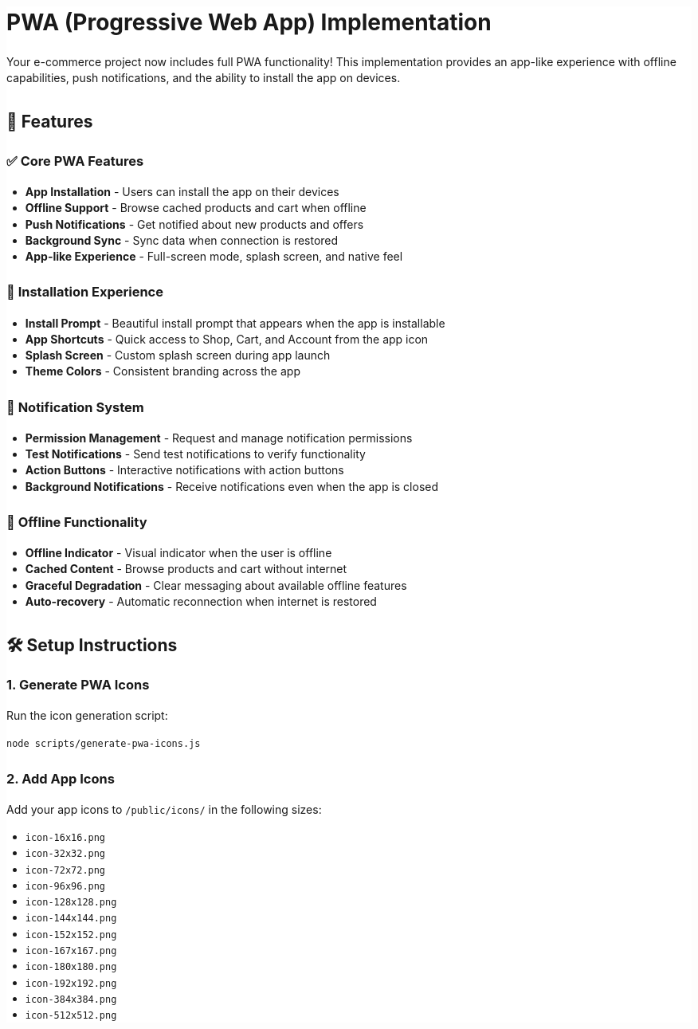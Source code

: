 # PWA (Progressive Web App) Implementation

Your e-commerce project now includes full PWA functionality! This implementation provides an app-like experience with offline capabilities, push notifications, and the ability to install the app on devices.

## 🚀 Features

### ✅ **Core PWA Features**
- **App Installation** - Users can install the app on their devices
- **Offline Support** - Browse cached products and cart when offline
- **Push Notifications** - Get notified about new products and offers
- **Background Sync** - Sync data when connection is restored
- **App-like Experience** - Full-screen mode, splash screen, and native feel

### 📱 **Installation Experience**
- **Install Prompt** - Beautiful install prompt that appears when the app is installable
- **App Shortcuts** - Quick access to Shop, Cart, and Account from the app icon
- **Splash Screen** - Custom splash screen during app launch
- **Theme Colors** - Consistent branding across the app

### 🔔 **Notification System**
- **Permission Management** - Request and manage notification permissions
- **Test Notifications** - Send test notifications to verify functionality
- **Action Buttons** - Interactive notifications with action buttons
- **Background Notifications** - Receive notifications even when the app is closed

### 📴 **Offline Functionality**
- **Offline Indicator** - Visual indicator when the user is offline
- **Cached Content** - Browse products and cart without internet
- **Graceful Degradation** - Clear messaging about available offline features
- **Auto-recovery** - Automatic reconnection when internet is restored

## 🛠️ Setup Instructions

### 1. **Generate PWA Icons**
Run the icon generation script:
```bash
node scripts/generate-pwa-icons.js
```

### 2. **Add App Icons**
Add your app icons to `/public/icons/` in the following sizes:
- `icon-16x16.png`
- `icon-32x32.png`
- `icon-72x72.png`
- `icon-96x96.png`
- `icon-128x128.png`
- `icon-144x144.png`
- `icon-152x152.png`
- `icon-167x167.png`
- `icon-180x180.png`
- `icon-192x192.png`
- `icon-384x384.png`
- `icon-512x512.png`
